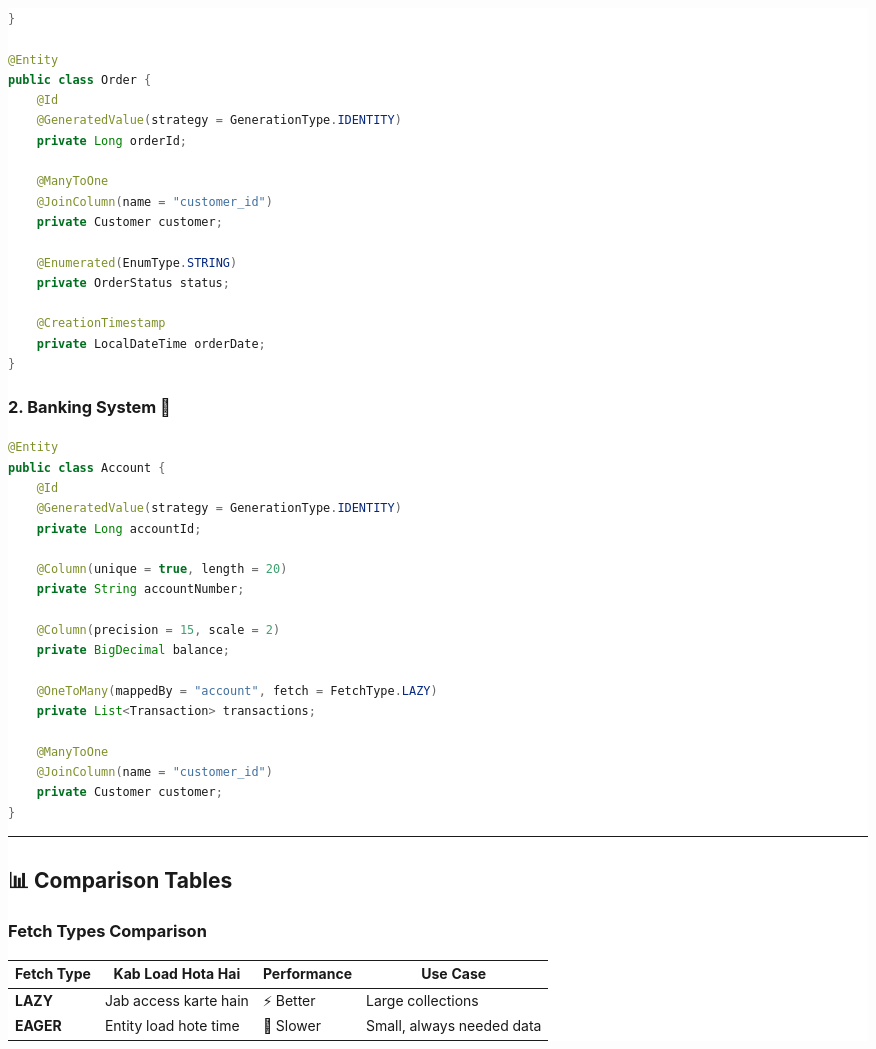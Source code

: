 ```java
}

@Entity
public class Order {
    @Id
    @GeneratedValue(strategy = GenerationType.IDENTITY)
    private Long orderId;
    
    @ManyToOne
    @JoinColumn(name = "customer_id")
    private Customer customer;
    
    @Enumerated(EnumType.STRING)
    private OrderStatus status;
    
    @CreationTimestamp
    private LocalDateTime orderDate;
}
```

### 2. Banking System 🏦

```java
@Entity
public class Account {
    @Id
    @GeneratedValue(strategy = GenerationType.IDENTITY)
    private Long accountId;
    
    @Column(unique = true, length = 20)
    private String accountNumber;
    
    @Column(precision = 15, scale = 2)
    private BigDecimal balance;
    
    @OneToMany(mappedBy = "account", fetch = FetchType.LAZY)
    private List<Transaction> transactions;
    
    @ManyToOne
    @JoinColumn(name = "customer_id")
    private Customer customer;
}
```

---

## 📊 Comparison Tables

### Fetch Types Comparison

| Fetch Type | Kab Load Hota Hai | Performance | Use Case |
|------------|-------------------|-------------|----------|
| **LAZY** | Jab access karte hain | ⚡ Better | Large collections |
| **EAGER** | Entity load hote time | 🐌 Slower | Small, always needed data |

